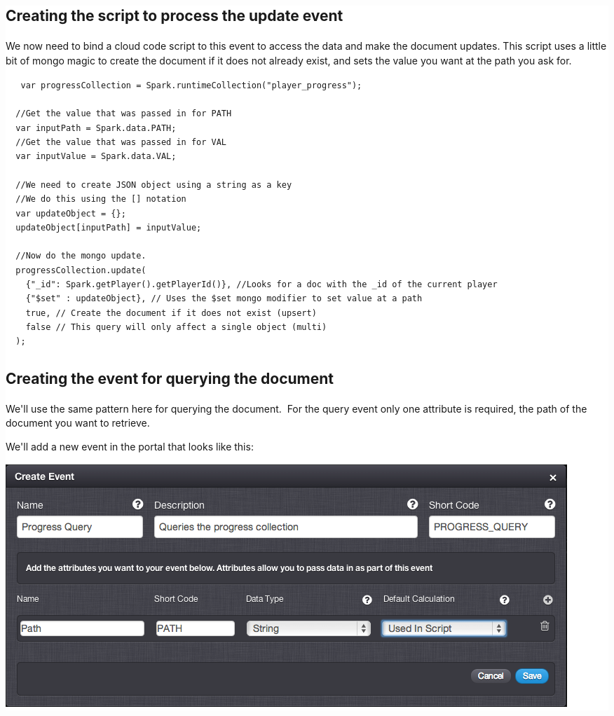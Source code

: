 ## Creating the script to process the update event

We now need to bind a cloud code script to this event to access the data and make the document updates. This script uses a little bit of mongo magic to create the document if it does not already exist, and sets the value you want at the path you ask for.

  ```  
     var progressCollection = Spark.runtimeCollection("player_progress");

    //Get the value that was passed in for PATH
    var inputPath = Spark.data.PATH;
    //Get the value that was passed in for VAL
    var inputValue = Spark.data.VAL;

    //We need to create JSON object using a string as a key
    //We do this using the [] notation
    var updateObject = {};
    updateObject[inputPath] = inputValue;

    //Now do the mongo update.
    progressCollection.update(
      {"_id": Spark.getPlayer().getPlayerId()}, //Looks for a doc with the _id of the current player
      {"$set" : updateObject}, // Uses the $set mongo modifier to set value at a path
      true, // Create the document if it does not exist (upsert)
      false // This query will only affect a single object (multi)
    );
```
## Creating the event for querying the document

We'll use the same pattern here for querying the document.  For the query event only one attribute is required, the path of the document you want to retrieve.

We'll add a new event in the portal that looks like this:

![](img/Partial/2.png)
